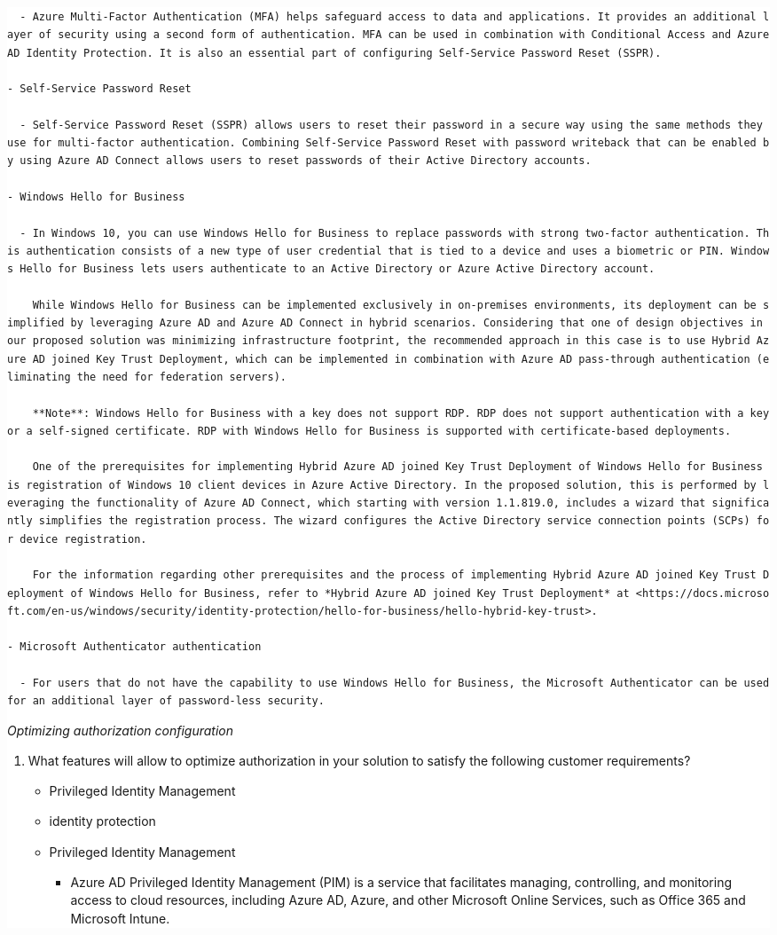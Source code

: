       - Azure Multi-Factor Authentication (MFA) helps safeguard access to data and applications. It provides an additional layer of security using a second form of authentication. MFA can be used in combination with Conditional Access and Azure AD Identity Protection. It is also an essential part of configuring Self-Service Password Reset (SSPR). 

    - Self-Service Password Reset
    
      - Self-Service Password Reset (SSPR) allows users to reset their password in a secure way using the same methods they use for multi-factor authentication. Combining Self-Service Password Reset with password writeback that can be enabled by using Azure AD Connect allows users to reset passwords of their Active Directory accounts.

    - Windows Hello for Business

      - In Windows 10, you can use Windows Hello for Business to replace passwords with strong two-factor authentication. This authentication consists of a new type of user credential that is tied to a device and uses a biometric or PIN. Windows Hello for Business lets users authenticate to an Active Directory or Azure Active Directory account.

        While Windows Hello for Business can be implemented exclusively in on-premises environments, its deployment can be simplified by leveraging Azure AD and Azure AD Connect in hybrid scenarios. Considering that one of design objectives in our proposed solution was minimizing infrastructure footprint, the recommended approach in this case is to use Hybrid Azure AD joined Key Trust Deployment, which can be implemented in combination with Azure AD pass-through authentication (eliminating the need for federation servers). 

        **Note**: Windows Hello for Business with a key does not support RDP. RDP does not support authentication with a key or a self-signed certificate. RDP with Windows Hello for Business is supported with certificate-based deployments.

        One of the prerequisites for implementing Hybrid Azure AD joined Key Trust Deployment of Windows Hello for Business is registration of Windows 10 client devices in Azure Active Directory. In the proposed solution, this is performed by leveraging the functionality of Azure AD Connect, which starting with version 1.1.819.0, includes a wizard that significantly simplifies the registration process. The wizard configures the Active Directory service connection points (SCPs) for device registration.

        For the information regarding other prerequisites and the process of implementing Hybrid Azure AD joined Key Trust Deployment of Windows Hello for Business, refer to *Hybrid Azure AD joined Key Trust Deployment* at <https://docs.microsoft.com/en-us/windows/security/identity-protection/hello-for-business/hello-hybrid-key-trust>.

    - Microsoft Authenticator authentication

      - For users that do not have the capability to use Windows Hello for Business, the Microsoft Authenticator can be used for an additional layer of password-less security.
      

*Optimizing authorization configuration*

1.  What features will allow to optimize authorization in your solution to satisfy the following customer requirements?

    - Privileged Identity Management

    - identity protection

    - Privileged Identity Management

      - Azure AD Privileged Identity Management (PIM) is a service that facilitates managing, controlling, and monitoring access to cloud resources, including Azure AD, Azure, and other Microsoft Online Services, such as Office 365 and Microsoft Intune.
